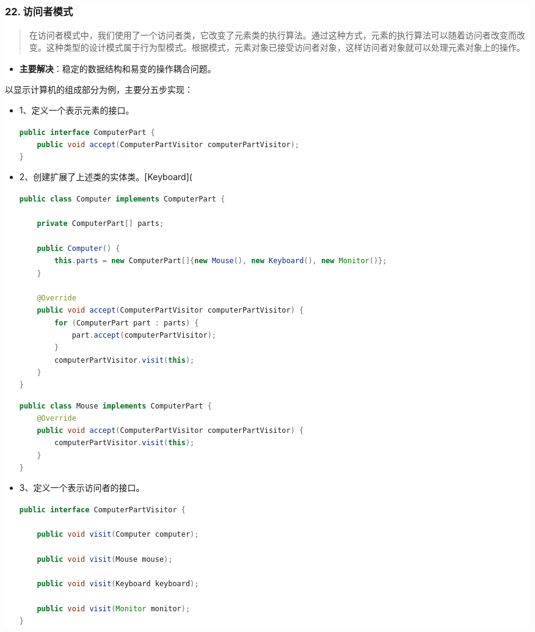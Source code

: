 ### 22. 访问者模式
> 在访问者模式中，我们使用了一个访问者类，它改变了元素类的执行算法。通过这种方式，元素的执行算法可以随着访问者改变而改变。这种类型的设计模式属于行为型模式。根据模式，元素对象已接受访问者对象，这样访问者对象就可以处理元素对象上的操作。

- **主要解决**：稳定的数据结构和易变的操作耦合问题。

以显示计算机的组成部分为例，主要分五步实现：

- 1、定义一个表示元素的接口。

  ```java
  public interface ComputerPart {
      public void accept(ComputerPartVisitor computerPartVisitor);
  }
  ```

- 2、创建扩展了上述类的实体类。[Keyboard](

  ```java
  public class Computer implements ComputerPart {
  
      private ComputerPart[] parts;
  
      public Computer() {
          this.parts = new ComputerPart[]{new Mouse(), new Keyboard(), new Monitor()};
      }
  
      @Override
      public void accept(ComputerPartVisitor computerPartVisitor) {
          for (ComputerPart part : parts) {
              part.accept(computerPartVisitor);
          }
          computerPartVisitor.visit(this);
      }
  }
  ```

  ```java
  public class Mouse implements ComputerPart {
      @Override
      public void accept(ComputerPartVisitor computerPartVisitor) {
          computerPartVisitor.visit(this);
      }
  }
  ```

- 3、定义一个表示访问者的接口。

  ```java
  public interface ComputerPartVisitor {
  
      public void visit(Computer computer);
  
      public void visit(Mouse mouse);
  
      public void visit(Keyboard keyboard);
  
      public void visit(Monitor monitor);
  }
  ```
